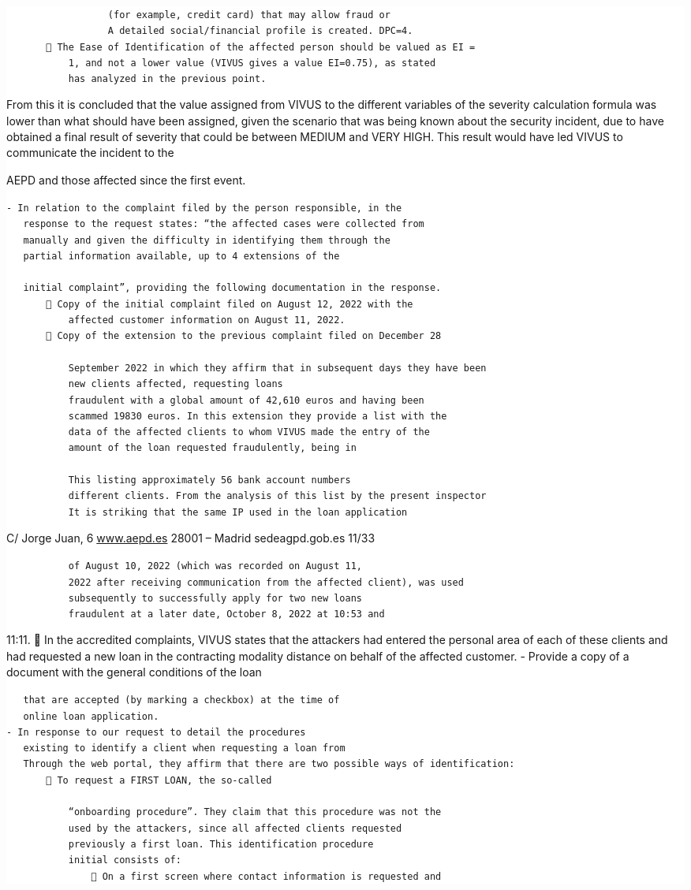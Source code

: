                       (for example, credit card) that may allow fraud or
                      A detailed social/financial profile is created. DPC=4.
            The Ease of Identification of the affected person should be valued as EI =
               1, and not a lower value (VIVUS gives a value EI=0.75), as stated
               has analyzed in the previous point.

From this it is concluded that the value assigned from VIVUS to the different variables of the
severity calculation formula was lower than what should have been assigned, given the
scenario that was being known about the security incident, due to
have obtained a final result of severity that could be between MEDIUM and VERY
HIGH. This result would have led VIVUS to communicate the incident to the

AEPD and those affected since the first event.

    - In relation to the complaint filed by the person responsible, in the
       response to the request states: “the affected cases were collected from
       manually and given the difficulty in identifying them through the
       partial information available, up to 4 extensions of the

       initial complaint”, providing the following documentation in the response.
            Copy of the initial complaint filed on August 12, 2022 with the
               affected customer information on August 11, 2022.
            Copy of the extension to the previous complaint filed on December 28

               September 2022 in which they affirm that in subsequent days they have been
               new clients affected, requesting loans
               fraudulent with a global amount of 42,610 euros and having been
               scammed 19830 euros. In this extension they provide a list with the
               data of the affected clients to whom VIVUS made the entry of the
               amount of the loan requested fraudulently, being in

               This listing approximately 56 bank account numbers
               different clients. From the analysis of this list by the present inspector
               It is striking that the same IP used in the loan application
C/ Jorge Juan, 6 www.aepd.es
28001 – Madrid sedeagpd.gob.es 11/33

               of August 10, 2022 (which was recorded on August 11,
               2022 after receiving communication from the affected client), was used
               subsequently to successfully apply for two new loans
               fraudulent at a later date, October 8, 2022 at 10:53 and
11:11.  In the accredited complaints, VIVUS states that the attackers had
               entered the personal area of each of these clients and had
               requested a new loan in the contracting modality
               distance on behalf of the affected customer.
    - Provide a copy of a document with the general conditions of the loan

       that are accepted (by marking a checkbox) at the time of
       online loan application.
    - In response to our request to detail the procedures
       existing to identify a client when requesting a loan from
       Through the web portal, they affirm that there are two possible ways of identification:
            To request a FIRST LOAN, the so-called

               “onboarding procedure”. They claim that this procedure was not the
               used by the attackers, since all affected clients requested
               previously a first loan. This identification procedure
               initial consists of:
                    On a first screen where contact information is requested and
